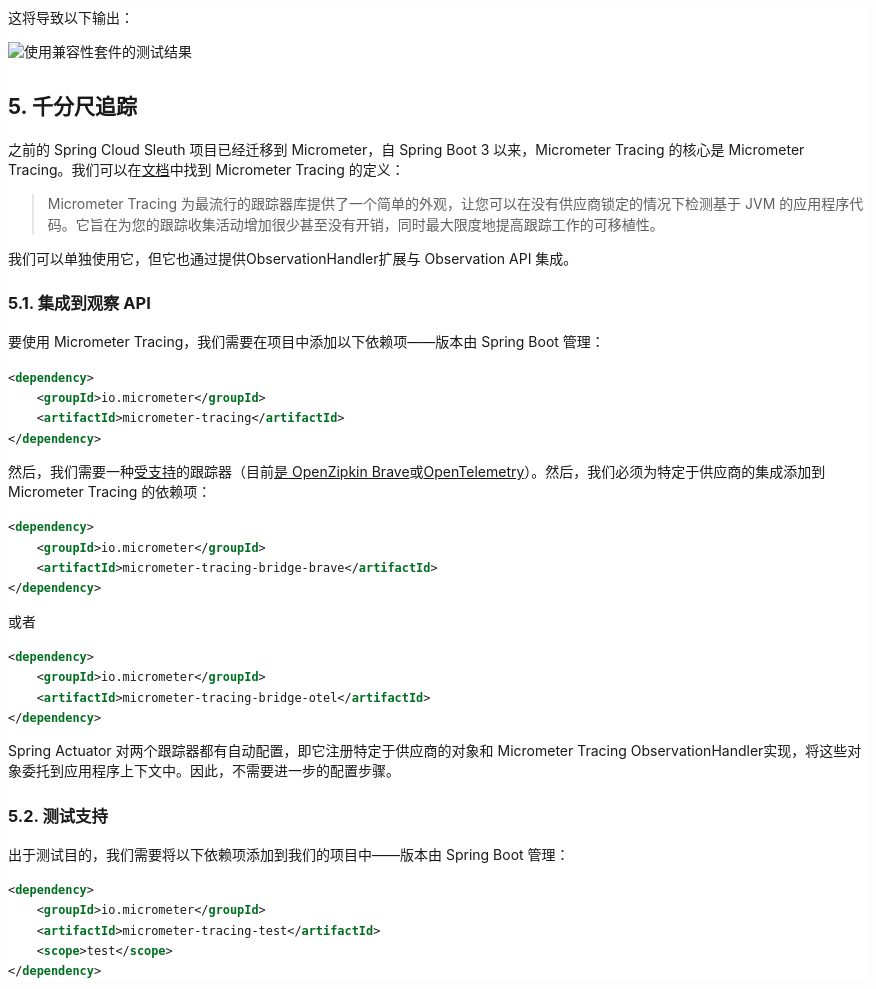 这将导致以下输出：

![使用兼容性套件的测试结果](https://www.baeldung.com/wp-content/uploads/2022/12/test-result.png)

## 5. 千分尺追踪

之前的 Spring Cloud Sleuth 项目已经迁移到 Micrometer，自 Spring Boot 3 以来，Micrometer Tracing 的核心是 Micrometer Tracing。我们可以在[文档](https://micrometer.io/docs/tracing)中找到 Micrometer Tracing 的定义：

>   Micrometer Tracing 为最流行的跟踪器库提供了一个简单的外观，让您可以在没有供应商锁定的情况下检测基于 JVM 的应用程序代码。它旨在为您的跟踪收集活动增加很少甚至没有开销，同时最大限度地提高跟踪工作的可移植性。

我们可以单独使用它，但它也通过提供ObservationHandler扩展与 Observation API 集成。

### 5.1. 集成到观察 API

要使用 Micrometer Tracing，我们需要在项目中添加以下依赖项——版本由 Spring Boot 管理：

```xml
<dependency>
    <groupId>io.micrometer</groupId>
    <artifactId>micrometer-tracing</artifactId>
</dependency>
```

然后，我们需要一种[受支持](https://micrometer.io/docs/tracing#_supported_tracers)的跟踪器（目前[是 OpenZipkin Brave](https://github.com/openzipkin/brave)或[OpenTelemetry](https://opentelemetry.io/)）。然后，我们必须为特定于供应商的集成添加到 Micrometer Tracing 的依赖项：

```xml
<dependency>
    <groupId>io.micrometer</groupId>
    <artifactId>micrometer-tracing-bridge-brave</artifactId>
</dependency>
```

或者

```xml
<dependency>
    <groupId>io.micrometer</groupId>
    <artifactId>micrometer-tracing-bridge-otel</artifactId>
</dependency>
```

Spring Actuator 对两个跟踪器都有自动配置，即它注册特定于供应商的对象和 Micrometer Tracing ObservationHandler实现，将这些对象委托到应用程序上下文中。因此，不需要进一步的配置步骤。

### 5.2. 测试支持

出于测试目的，我们需要将以下依赖项添加到我们的项目中——版本由 Spring Boot 管理：

```xml
<dependency>
    <groupId>io.micrometer</groupId>
    <artifactId>micrometer-tracing-test</artifactId>
    <scope>test</scope>
</dependency>
```
